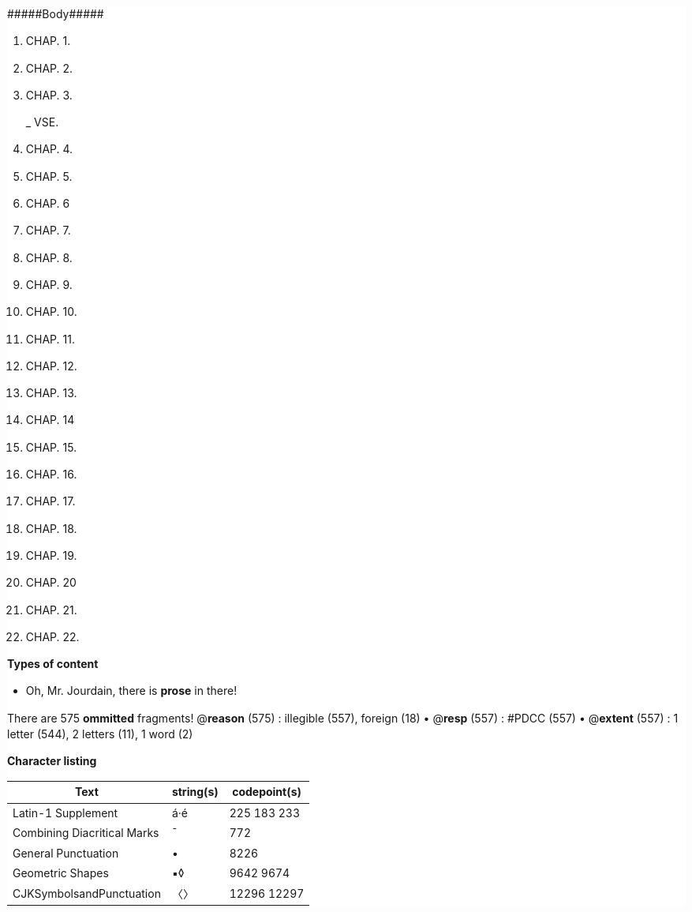 #####Body#####

1. CHAP. 1.

1. CHAP. 2.

1. CHAP. 3.

    _ VSE.

1. CHAP. 4.

1. CHAP. 5.

1. CHAP. 6

1. CHAP. 7.

1. CHAP. 8.

1. CHAP. 9.

1. CHAP. 10.

1. CHAP. 11.

1. CHAP. 12.

1. CHAP. 13.

1. CHAP. 14

1. CHAP. 15.

1. CHAP. 16.

1. CHAP. 17.

1. CHAP. 18.

1. CHAP. 19.

1. CHAP. 20

1. CHAP. 21.

1. CHAP. 22.

**Types of content**

  * Oh, Mr. Jourdain, there is **prose** in there!

There are 575 **ommitted** fragments! 
 @__reason__ (575) : illegible (557), foreign (18)  •  @__resp__ (557) : #PDCC (557)  •  @__extent__ (557) : 1 letter (544), 2 letters (11), 1 word (2)

**Character listing**


|Text|string(s)|codepoint(s)|
|---|---|---|
|Latin-1 Supplement|á·é|225 183 233|
|Combining             Diacritical Marks|̄|772|
|General Punctuation|•|8226|
|Geometric Shapes|▪◊|9642 9674|
|CJKSymbolsandPunctuation|〈〉|12296 12297|

